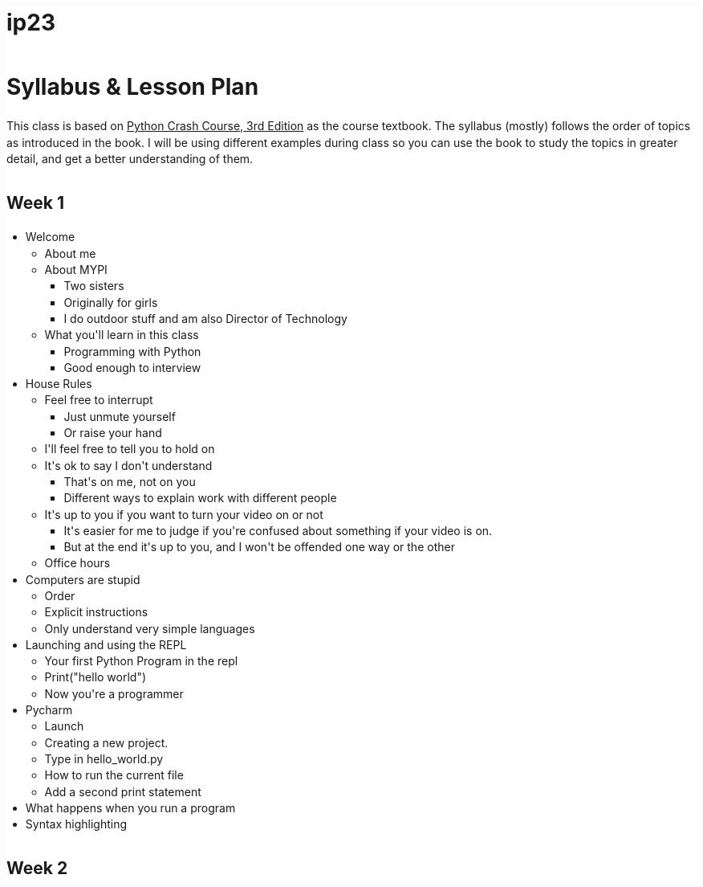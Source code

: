 # ip23

# Syllabus & Lesson Plan

This class is based on [Python Crash Course, 3rd Edition](https://nostarch.com/python-crash-course-3rd-edition/) as the course textbook. The syllabus (mostly) follows the order of topics as introduced in the book. I will be using different examples during class so you can use the book to study the topics in greater detail, and get a better understanding of them.

## Week 1
* Welcome
    - About me
    - About MYPI
        + Two sisters
        + Originally for girls
        + I do outdoor stuff and am also Director of Technology
    - What you'll learn in this class
        + Programming with Python
        + Good enough to interview
* House Rules
    - Feel free to interrupt
        + Just unmute yourself
        + Or raise your hand
    - I'll feel free to tell you to hold on
    - It's ok to say I don't understand 
        + That's on me, not on you
        + Different ways to explain work with different people
    - It's up to you if you want to turn your video on or not
        + It's easier for me to judge if you're confused about something if your video is on. 
        + But at the end it's up to you, and I won't be offended one way or the other
    - Office hours
* Computers are stupid
    * Order
    * Explicit instructions 
    * Only understand very simple languages
* Launching and using the REPL
    * Your first Python Program in the repl
    * Print("hello world")
    * Now you're a programmer
* Pycharm
    * Launch
    * Creating a new project.
    * Type in hello_world.py 
    * How to run the current file
    * Add a second print statement 
* What happens when you run a program
* Syntax highlighting

## Week 2
